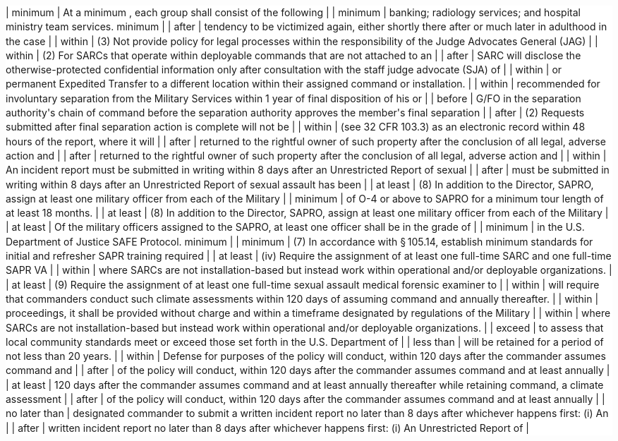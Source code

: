 | minimum       | At a  minimum , each group shall consist of the following                                                                                              |
| minimum       | banking; radiology services; and hospital ministry team services. minimum                                                                              |
| after         | tendency to be victimized again, either shortly there after or much later in adulthood in the case                                                     |
| within        | (3) Not provide policy for legal processes  within the responsibility of the Judge Advocates General (JAG)                                             |
| within        | (2) For SARCs that operate  within deployable commands that are not attached to an                                                                     |
| after         | SARC will disclose the otherwise-protected confidential information only after consultation with the staff judge advocate (SJA) of                     |
| within        | or permanent Expedited Transfer to a different location within  their assigned command or installation.                                                |
| within        | recommended for involuntary separation from the Military Services within 1 year of final disposition of his or                                         |
| before        | G/FO in the separation authority's chain of command before the separation authority approves the member's final separation                             |
| after         | (2) Requests submitted  after final separation action is complete will not be                                                                          |
| within        | (see 32 CFR 103.3) as an electronic record within 48 hours of the report, where it will                                                                |
| after         | returned to the rightful owner of such property after the conclusion of all legal, adverse action and                                                  |
| after         | returned to the rightful owner of such property after the conclusion of all legal, adverse action and                                                  |
| within        | An incident report must be submitted in writing within 8 days after an Unrestricted Report of sexual                                                   |
| after         | must be submitted in writing within 8 days after an Unrestricted Report of sexual assault has been                                                     |
| at least      | (8) In addition to the Director, SAPRO, assign  at least one military officer from each of the Military                                                |
| minimum       | of O-4 or above to SAPRO for a minimum  tour length of at least 18 months.                                                                             |
| at least      | (8) In addition to the Director, SAPRO, assign  at least one military officer from each of the Military                                                |
| at least      | Of the military officers assigned to the SAPRO,  at least one officer shall be in the grade of                                                         |
| minimum       | in the U.S. Department of Justice SAFE Protocol. minimum                                                                                               |
| minimum       | (7) In accordance with &#167;&#8201;105.14, establish  minimum standards for initial and refresher SAPR training required                              |
| at least      | (iv) Require the assignment of  at least one full-time SARC and one full-time SAPR VA                                                                  |
| within        | where SARCs are not installation-based but instead work within  operational and/or deployable organizations.                                           |
| at least      | (9) Require the assignment of  at least one full-time sexual assault medical forensic examiner to                                                      |
| within        | will require that commanders conduct such climate assessments within  120 days of assuming command and annually thereafter.                            |
| within        | proceedings, it shall be provided without charge and within a timeframe designated by regulations of the Military                                      |
| within        | where SARCs are not installation-based but instead work within  operational and/or deployable organizations.                                           |
| exceed        | to assess that local community standards meet or exceed those set forth in the U.S. Department of                                                      |
| less than     | will be retained for a period of not less than  20 years.                                                                                              |
| within        | Defense for purposes of the policy will conduct, within 120 days after the commander assumes command and                                               |
| after         | of the policy will conduct, within 120 days after the commander assumes command and at least annually                                                  |
| at least      | 120 days after the commander assumes command and at least annually thereafter while retaining command, a climate assessment                            |
| after         | of the policy will conduct, within 120 days after the commander assumes command and at least annually                                                  |
| no later than | designated commander to submit a written incident report no later than 8 days after whichever happens first: (i) An                                    |
| after         | written incident report no later than 8 days after whichever happens first: (i) An Unrestricted Report of                                              |